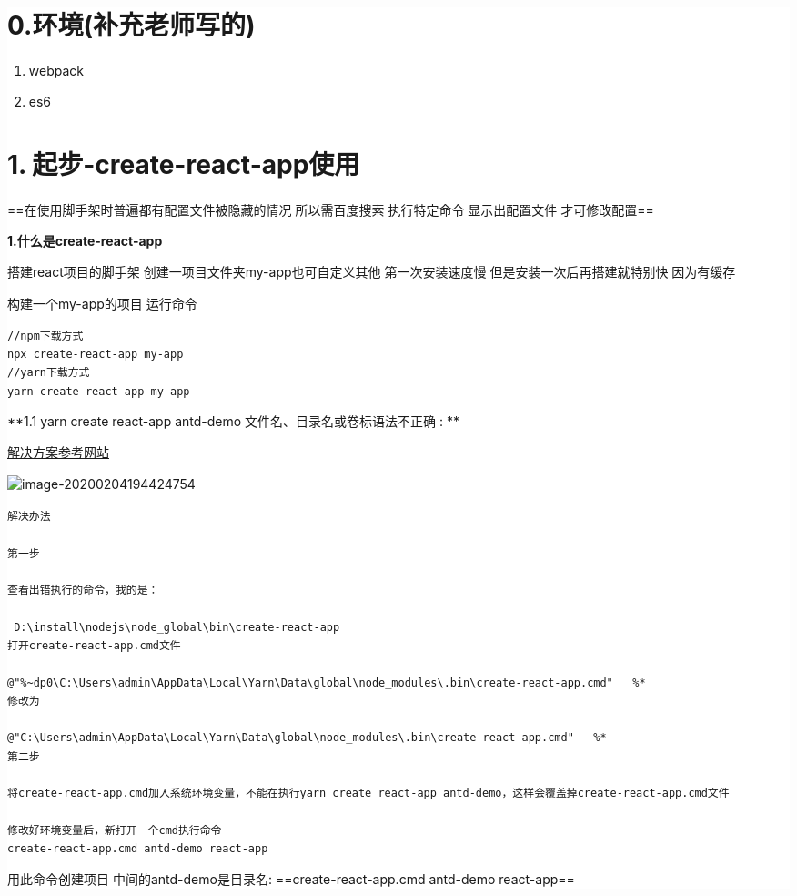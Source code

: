 # 0.环境(补充老师写的)

 1. webpack

 2. es6

    [webpack配置]: http://caibaojian.com/react/webpack.html

# 1. 起步-create-react-app使用

==在使用脚手架时普遍都有配置文件被隐藏的情况 所以需百度搜索 执行特定命令 显示出配置文件 才可修改配置==

**1.什么是create-react-app**

搭建react项目的脚手架 创建一项目文件夹my-app也可自定义其他 第一次安装速度慢 但是安装一次后再搭建就特别快 因为有缓存

构建一个my-app的项目 运行命令

```sh
//npm下载方式
npx create-react-app my-app
//yarn下载方式
yarn create react-app my-app
```

**1.1 yarn create react-app antd-demo 文件名、目录名或卷标语法不正确 : **

[解决方案参考网站](https://faceghost.com/article/248601)

![image-20200204194424754](C:\Users\35614\AppData\Roaming\Typora\typora-user-images\image-20200204194424754.png)

```shell
解决办法

第一步

查看出错执行的命令，我的是：

 D:\install\nodejs\node_global\bin\create-react-app
打开create-react-app.cmd文件

@"%~dp0\C:\Users\admin\AppData\Local\Yarn\Data\global\node_modules\.bin\create-react-app.cmd"   %*
修改为

@"C:\Users\admin\AppData\Local\Yarn\Data\global\node_modules\.bin\create-react-app.cmd"   %*
第二步

将create-react-app.cmd加入系统环境变量，不能在执行yarn create react-app antd-demo，这样会覆盖掉create-react-app.cmd文件

修改好环境变量后，新打开一个cmd执行命令
create-react-app.cmd antd-demo react-app
```

用此命令创建项目 中间的antd-demo是目录名: ==create-react-app.cmd antd-demo react-app==
